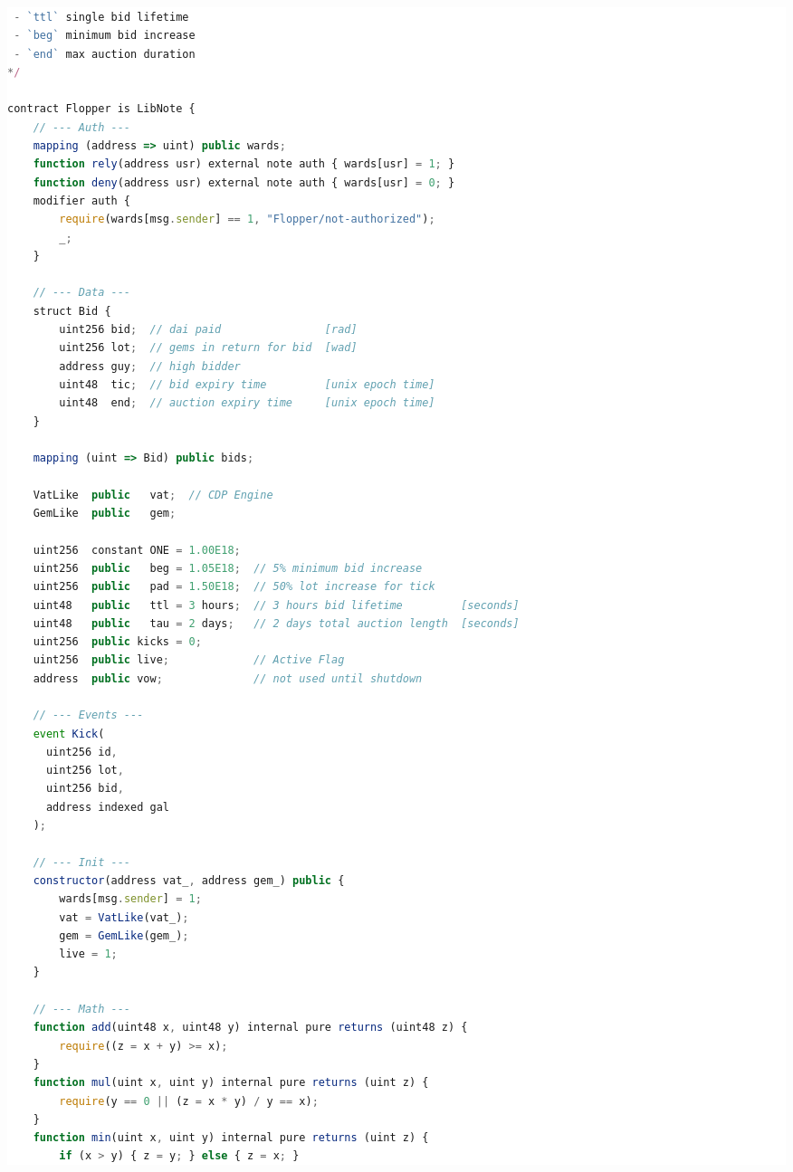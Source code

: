 ```js
 - `ttl` single bid lifetime
 - `beg` minimum bid increase
 - `end` max auction duration
*/

contract Flopper is LibNote {
    // --- Auth ---
    mapping (address => uint) public wards;
    function rely(address usr) external note auth { wards[usr] = 1; }
    function deny(address usr) external note auth { wards[usr] = 0; }
    modifier auth {
        require(wards[msg.sender] == 1, "Flopper/not-authorized");
        _;
    }

    // --- Data ---
    struct Bid {
        uint256 bid;  // dai paid                [rad]
        uint256 lot;  // gems in return for bid  [wad]
        address guy;  // high bidder
        uint48  tic;  // bid expiry time         [unix epoch time]
        uint48  end;  // auction expiry time     [unix epoch time]
    }

    mapping (uint => Bid) public bids;

    VatLike  public   vat;  // CDP Engine
    GemLike  public   gem;

    uint256  constant ONE = 1.00E18;
    uint256  public   beg = 1.05E18;  // 5% minimum bid increase
    uint256  public   pad = 1.50E18;  // 50% lot increase for tick
    uint48   public   ttl = 3 hours;  // 3 hours bid lifetime         [seconds]
    uint48   public   tau = 2 days;   // 2 days total auction length  [seconds]
    uint256  public kicks = 0;
    uint256  public live;             // Active Flag
    address  public vow;              // not used until shutdown

    // --- Events ---
    event Kick(
      uint256 id,
      uint256 lot,
      uint256 bid,
      address indexed gal
    );

    // --- Init ---
    constructor(address vat_, address gem_) public {
        wards[msg.sender] = 1;
        vat = VatLike(vat_);
        gem = GemLike(gem_);
        live = 1;
    }

    // --- Math ---
    function add(uint48 x, uint48 y) internal pure returns (uint48 z) {
        require((z = x + y) >= x);
    }
    function mul(uint x, uint y) internal pure returns (uint z) {
        require(y == 0 || (z = x * y) / y == x);
    }
    function min(uint x, uint y) internal pure returns (uint z) {
        if (x > y) { z = y; } else { z = x; }
```